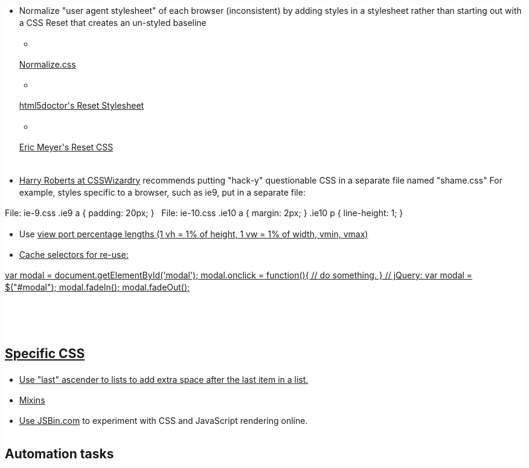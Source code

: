 * Normalize "user agent stylesheet" of each browser (inconsistent)
   by adding styles in a stylesheet rather than starting out with a CSS Reset that creates an un-styled baseline

   * <a target="_blank" href="https://necolas.github.io/normalize.css/">
   Normalize.css</a>

   * <a target="_blank" href="http://html5doctor.com/html-5-reset-stylesheet/">
   html5doctor's Reset Stylesheet</a>
   * <a target="_blank" href="https://meyerweb.com/eric/tools/css/reset/">
   Eric Meyer's Reset CSS</a>
   <br /><br />

* <a target="_blank" href="https://csswizardry.com/2013/04/shame-css/">
   Harry Roberts at CSSWizardry</a> recommends putting "hack-y" questionable CSS in a separate file named "shame.css"
   For example, styles specific to a browser, such as ie9, put in a separate file:

   <pre>
File: ie-9.css
.ie9 a { padding: 20px; }
&nbsp;
File: ie-10.css
.ie10 a { margin: 2px; }
.ie10 p { line-height: 1; }
   </pre>

* Use <a target="_blank" href="http://caniuse.com/#feat=viewport-units">
   view port percentage lengths (1 vh = 1% of height, 1 vw = 1% of width, vmin, vmax)

* Cache selectors for re-use:

   <pre>
var modal = document.getElementById('modal');
modal.onclick = function(){
   // do something.
}
// jQuery:
var modal = $("#modal");
modal.fadeIn();
modal.fadeOut();
   </pre>

   <br /><br />


## Specific CSS #

* Use "last" ascender to lists to add extra space after the last item in a list.

* Mixins

* Use <a target="_blank" href="https://www.JSBin.com/">JSBin.com</a> 
   to experiment with CSS and JavaScript rendering online.


## Automation tasks #
